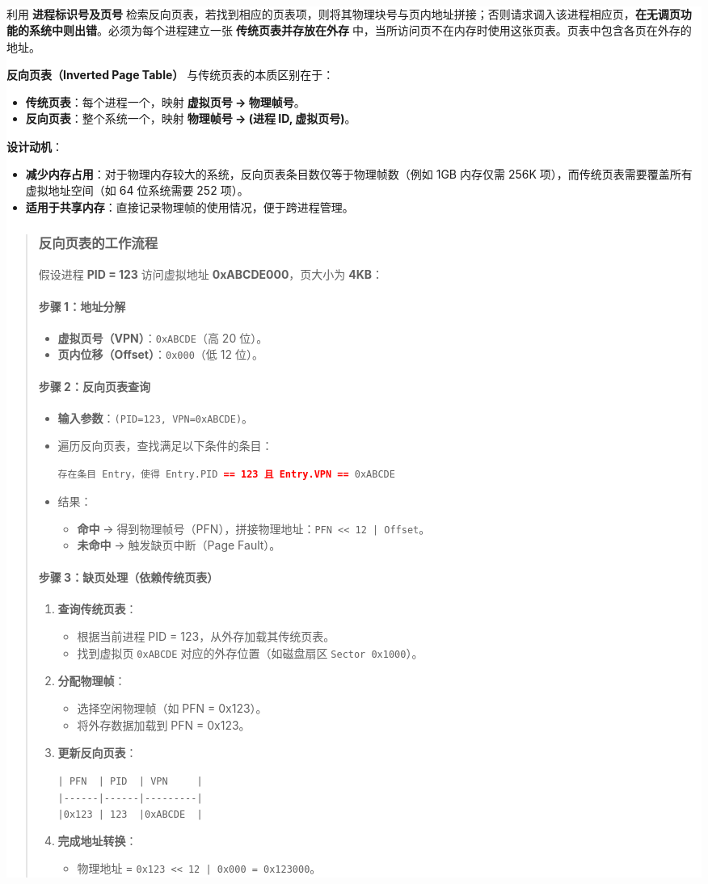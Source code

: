 利用 **进程标识号及页号** 检索反向页表，若找到相应的页表项，则将其物理块号与页内地址拼接；否则请求调入该进程相应页，**在无调页功能的系统中则出错**。必须为每个进程建立一张 **传统页表并存放在外存** 中，当所访问页不在内存时使用这张页表。页表中包含各页在外存的地址。

**反向页表（Inverted Page Table）** 与传统页表的本质区别在于：

- **传统页表**：每个进程一个，映射 **虚拟页号 → 物理帧号**。
- **反向页表**：整个系统一个，映射 **物理帧号 → (进程 ID, 虚拟页号)**。

**设计动机**：

- **减少内存占用**：对于物理内存较大的系统，反向页表条目数仅等于物理帧数（例如 1GB 内存仅需 256K 项），而传统页表需要覆盖所有虚拟地址空间（如 64 位系统需要 252 项）。
- **适用于共享内存**：直接记录物理帧的使用情况，便于跨进程管理。

> ### 反向页表的工作流程
>
> 假设进程 **PID = 123** 访问虚拟地址 **0xABCDE000**，页大小为 **4KB**：
>
> #### **步骤 1：地址分解**
>
> - **虚拟页号（VPN）**：`0xABCDE`（高 20 位）。
> - **页内位移（Offset）**：`0x000`（低 12 位）。
>
> #### **步骤 2：反向页表查询**
>
> - **输入参数**：`(PID=123, VPN=0xABCDE)`。
>
> - 遍历反向页表，查找满足以下条件的条目：
>
>   ```markdown
>   存在条目 Entry，使得 Entry.PID == 123 且 Entry.VPN == 0xABCDE
>   ```
>
> - 结果：
>
>   - **命中** → 得到物理帧号（PFN），拼接物理地址：`PFN << 12 | Offset`。
>   - **未命中** → 触发缺页中断（Page Fault）。
>
> #### **步骤 3：缺页处理（依赖传统页表）**
>
> 1. **查询传统页表**：
>
>    - 根据当前进程 PID = 123，从外存加载其传统页表。
>    - 找到虚拟页 `0xABCDE` 对应的外存位置（如磁盘扇区 `Sector 0x1000`）。
>
> 2. **分配物理帧**：
>
>    - 选择空闲物理帧（如 PFN = 0x123）。
>    - 将外存数据加载到 PFN = 0x123。
>
> 3. **更新反向页表**：
>
>    ```plaintext
>    | PFN  | PID  | VPN     |
>    |------|------|---------|
>    |0x123 | 123  |0xABCDE  |
>    ```
>
> 4. **完成地址转换**：
>
>    - 物理地址 = `0x123 << 12 | 0x000 = 0x123000`。
